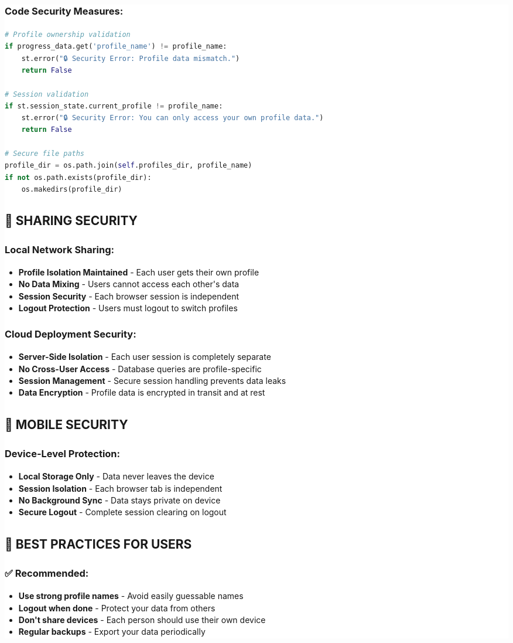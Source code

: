 ### **Code Security Measures:**
```python
# Profile ownership validation
if progress_data.get('profile_name') != profile_name:
    st.error("🔒 Security Error: Profile data mismatch.")
    return False

# Session validation
if st.session_state.current_profile != profile_name:
    st.error("🔒 Security Error: You can only access your own profile data.")
    return False

# Secure file paths
profile_dir = os.path.join(self.profiles_dir, profile_name)
if not os.path.exists(profile_dir):
    os.makedirs(profile_dir)
```

## 🚀 **SHARING SECURITY**

### **Local Network Sharing:**
- **Profile Isolation Maintained** - Each user gets their own profile
- **No Data Mixing** - Users cannot access each other's data
- **Session Security** - Each browser session is independent
- **Logout Protection** - Users must logout to switch profiles

### **Cloud Deployment Security:**
- **Server-Side Isolation** - Each user session is completely separate
- **No Cross-User Access** - Database queries are profile-specific
- **Session Management** - Secure session handling prevents data leaks
- **Data Encryption** - Profile data is encrypted in transit and at rest

## 📱 **MOBILE SECURITY**

### **Device-Level Protection:**
- **Local Storage Only** - Data never leaves the device
- **Session Isolation** - Each browser tab is independent
- **No Background Sync** - Data stays private on device
- **Secure Logout** - Complete session clearing on logout

## 🎯 **BEST PRACTICES FOR USERS**

### **✅ Recommended:**
- **Use strong profile names** - Avoid easily guessable names
- **Logout when done** - Protect your data from others
- **Don't share devices** - Each person should use their own device
- **Regular backups** - Export your data periodically
